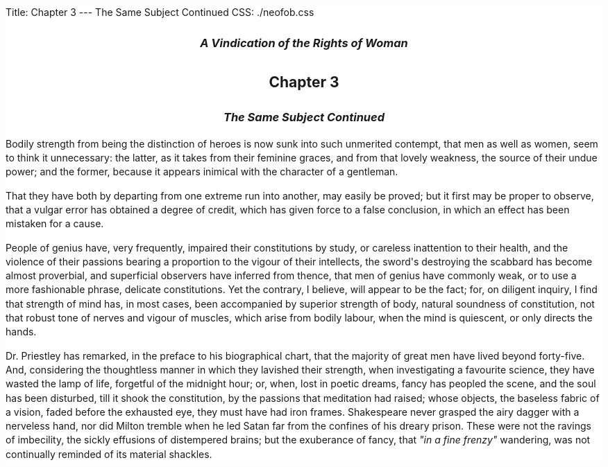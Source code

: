 Title: Chapter 3 --- The Same Subject Continued
CSS: ./neofob.css

### ***<center>A Vindication of the Rights of Woman</center>***
## **<center>Chapter 3</center>**

### ***<center>The Same Subject Continued</center>***

Bodily strength from being the distinction of heroes is now sunk
into such unmerited contempt, that men as well as women, seem to
think it unnecessary: the latter, as it takes from their feminine
graces, and from that lovely weakness, the source of their undue
power; and the former, because it appears inimical with the
character of a gentleman.

That they have both by departing from one extreme run into another,
may easily be proved; but it first may be proper to observe, that a
vulgar error has obtained a degree of credit, which has given force
to a false conclusion, in which an effect has been mistaken for a
cause.

People of genius have, very frequently, impaired their
constitutions by study, or careless inattention to their health,
and the violence of their passions bearing a proportion to the
vigour of their intellects, the sword's destroying the scabbard has
become almost proverbial, and superficial observers have inferred
from thence, that men of genius have commonly weak, or to use a
more fashionable phrase, delicate constitutions.  Yet the contrary,
I believe, will appear to be the fact; for, on diligent inquiry, I
find that strength of mind has, in most cases, been accompanied by
superior strength of body, natural soundness of constitution, not
that robust tone of nerves and vigour of muscles, which arise from
bodily labour, when the mind is quiescent, or only directs the
hands.

Dr. Priestley has remarked, in the preface to his biographical
chart, that the majority of great men have lived beyond forty-five.
And, considering the thoughtless manner in which they lavished
their strength, when investigating a favourite science, they have
wasted the lamp of life, forgetful of the midnight hour; or, when,
lost in poetic dreams, fancy has peopled the scene, and the soul
has been disturbed, till it shook the constitution, by the passions
that meditation had raised; whose objects, the baseless fabric of a
vision, faded before the exhausted eye, they must have had iron
frames.  Shakespeare never grasped the airy dagger with a nerveless
hand, nor did Milton tremble when he led Satan far from the
confines of his dreary prison.  These were not the ravings of
imbecility, the sickly effusions of distempered brains; but the
exuberance of fancy, that *"in a fine frenzy"* wandering, was
not continually reminded of its material shackles.

